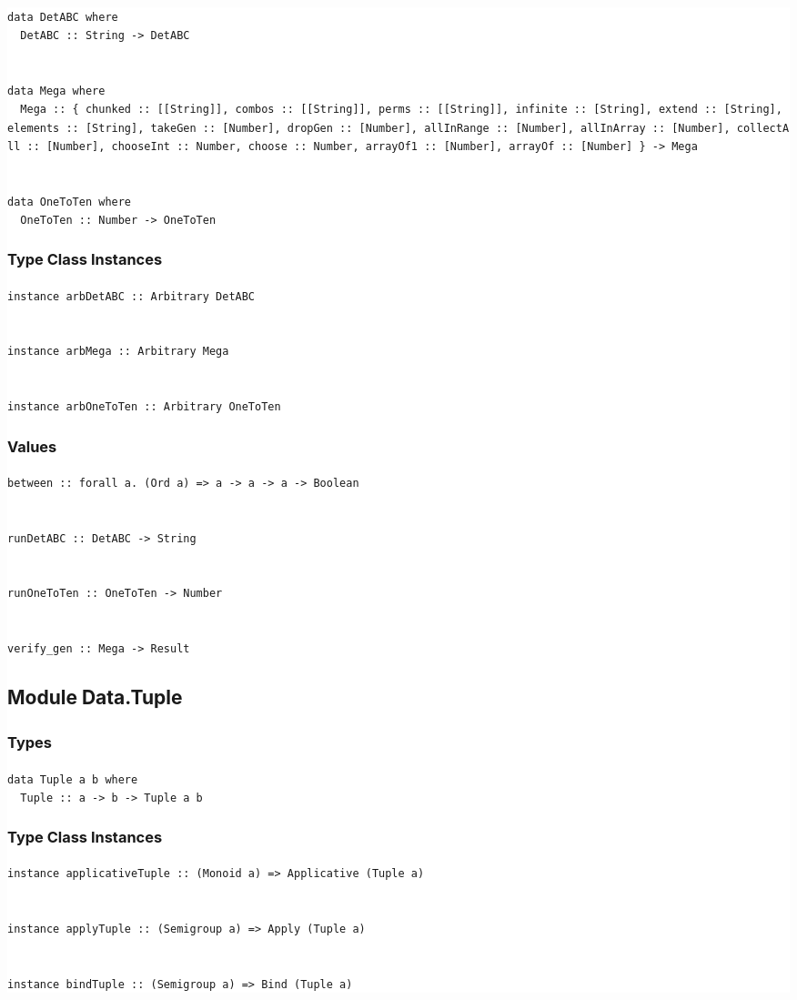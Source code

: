 
    data DetABC where
      DetABC :: String -> DetABC


    data Mega where
      Mega :: { chunked :: [[String]], combos :: [[String]], perms :: [[String]], infinite :: [String], extend :: [String], elements :: [String], takeGen :: [Number], dropGen :: [Number], allInRange :: [Number], allInArray :: [Number], collectAll :: [Number], chooseInt :: Number, choose :: Number, arrayOf1 :: [Number], arrayOf :: [Number] } -> Mega


    data OneToTen where
      OneToTen :: Number -> OneToTen


### Type Class Instances


    instance arbDetABC :: Arbitrary DetABC


    instance arbMega :: Arbitrary Mega


    instance arbOneToTen :: Arbitrary OneToTen


### Values


    between :: forall a. (Ord a) => a -> a -> a -> Boolean


    runDetABC :: DetABC -> String


    runOneToTen :: OneToTen -> Number


    verify_gen :: Mega -> Result


## Module Data.Tuple

### Types


    data Tuple a b where
      Tuple :: a -> b -> Tuple a b


### Type Class Instances


    instance applicativeTuple :: (Monoid a) => Applicative (Tuple a)


    instance applyTuple :: (Semigroup a) => Apply (Tuple a)


    instance bindTuple :: (Semigroup a) => Bind (Tuple a)

